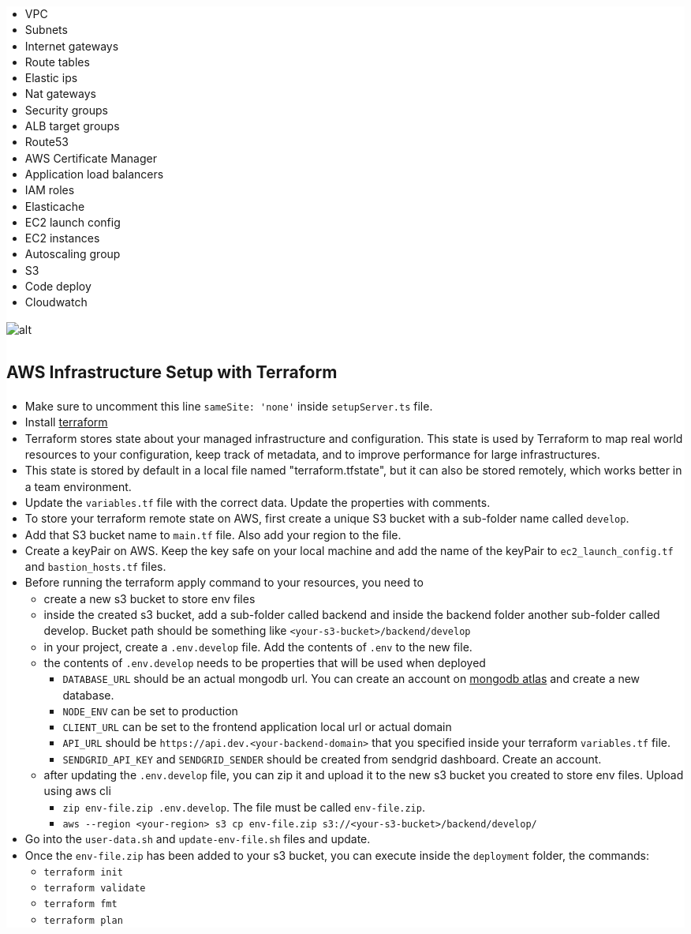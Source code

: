 - VPC
- Subnets
- Internet gateways
- Route tables
- Elastic ips
- Nat gateways
- Security groups
- ALB target groups
- Route53
- AWS Certificate Manager
- Application load balancers
- IAM roles
- Elasticache
- EC2 launch config
- EC2 instances
- Autoscaling group
- S3
- Code deploy
- Cloudwatch

![alt](https://res.cloudinary.com/dyamr9ym3/image/upload/v1662499152/github_readme_images/Screenshot_2022-09-06_at_11.18.49_PM_iqxk9u.png)

## AWS Infrastructure Setup with Terraform

- Make sure to uncomment this line `sameSite: 'none'` inside `setupServer.ts` file.
- Install [terraform](https://www.terraform.io/downloads)
- Terraform stores state about your managed infrastructure and configuration. This state is used by Terraform to map real world resources to your configuration, keep track of metadata, and to improve performance for large infrastructures.
- This state is stored by default in a local file named "terraform.tfstate", but it can also be stored remotely, which works better in a team environment.
- Update the `variables.tf` file with the correct data. Update the properties with comments.
- To store your terraform remote state on AWS, first create a unique S3 bucket with a sub-folder name called `develop`.
- Add that S3 bucket name to `main.tf` file. Also add your region to the file.
- Create a keyPair on AWS. Keep the key safe on your local machine and add the name of the keyPair to `ec2_launch_config.tf` and `bastion_hosts.tf` files.
- Before running the terraform apply command to your resources, you need to
  - create a new s3 bucket to store env files
  - inside the created s3 bucket, add a sub-folder called backend and inside the backend folder another sub-folder called develop. Bucket path should be something like `<your-s3-bucket>/backend/develop`
  - in your project, create a `.env.develop` file. Add the contents of `.env` to the new file.
  - the contents of `.env.develop` needs to be properties that will be used when deployed
    - `DATABASE_URL` should be an actual mongodb url. You can create an account on [mongodb atlas](https://www.mongodb.com/atlas/database) and create a new database.
    - `NODE_ENV` can be set to production
    - `CLIENT_URL` can be set to the frontend application local url or actual domain
    - `API_URL` should be `https://api.dev.<your-backend-domain>` that you specified inside your terraform `variables.tf` file.
    - `SENDGRID_API_KEY` and `SENDGRID_SENDER` should be created from sendgrid dashboard. Create an account.
  - after updating the `.env.develop` file, you can zip it and upload it to the new s3 bucket you created to store env files. Upload using aws cli
    - `zip env-file.zip .env.develop`. The file must be called `env-file.zip`.
    - `aws --region <your-region> s3 cp env-file.zip s3://<your-s3-bucket>/backend/develop/`
- Go into the `user-data.sh` and `update-env-file.sh` files and update.
- Once the `env-file.zip` has been added to your s3 bucket, you can execute inside the `deployment` folder, the commands:
  - `terraform init`
  - `terraform validate`
  - `terraform fmt`
  - `terraform plan`